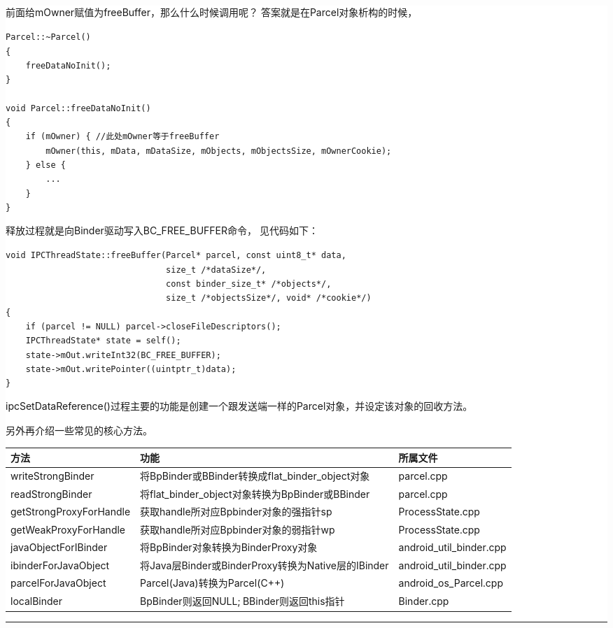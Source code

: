 前面给mOwner赋值为freeBuffer，那么什么时候调用呢？ 答案就是在Parcel对象析构的时候，

```
Parcel::~Parcel()
{
    freeDataNoInit();
}

void Parcel::freeDataNoInit()
{
    if (mOwner) { //此处mOwner等于freeBuffer
        mOwner(this, mData, mDataSize, mObjects, mObjectsSize, mOwnerCookie);
    } else {
        ...
    }
}
```

释放过程就是向Binder驱动写入BC_FREE_BUFFER命令， 见代码如下：

```
void IPCThreadState::freeBuffer(Parcel* parcel, const uint8_t* data,
                                size_t /*dataSize*/,
                                const binder_size_t* /*objects*/,
                                size_t /*objectsSize*/, void* /*cookie*/)
{
    if (parcel != NULL) parcel->closeFileDescriptors();
    IPCThreadState* state = self();
    state->mOut.writeInt32(BC_FREE_BUFFER);
    state->mOut.writePointer((uintptr_t)data);
}
```

ipcSetDataReference()过程主要的功能是创建一个跟发送端一样的Parcel对象，并设定该对象的回收方法。

另外再介绍一些常见的核心方法。

| 方法                    | 功能                                               | 所属文件                |
| :---------------------- | :------------------------------------------------- | :---------------------- |
| writeStrongBinder       | 将BpBinder或BBinder转换成flat_binder_object对象    | parcel.cpp              |
| readStrongBinder        | 将flat_binder_object对象转换为BpBinder或BBinder    | parcel.cpp              |
| getStrongProxyForHandle | 获取handle所对应Bpbinder对象的强指针sp             | ProcessState.cpp        |
| getWeakProxyForHandle   | 获取handle所对应Bpbinder对象的弱指针wp             | ProcessState.cpp        |
| javaObjectForIBinder    | 将BpBinder对象转换为BinderProxy对象                | android_util_binder.cpp |
| ibinderForJavaObject    | 将Java层Binder或BinderProxy转换为Native层的IBinder | android_util_binder.cpp |
| parcelForJavaObject     | Parcel(Java)转换为Parcel(C++)                      | android_os_Parcel.cpp   |
| localBinder             | BpBinder则返回NULL; BBinder则返回this指针          | Binder.cpp              |

------

